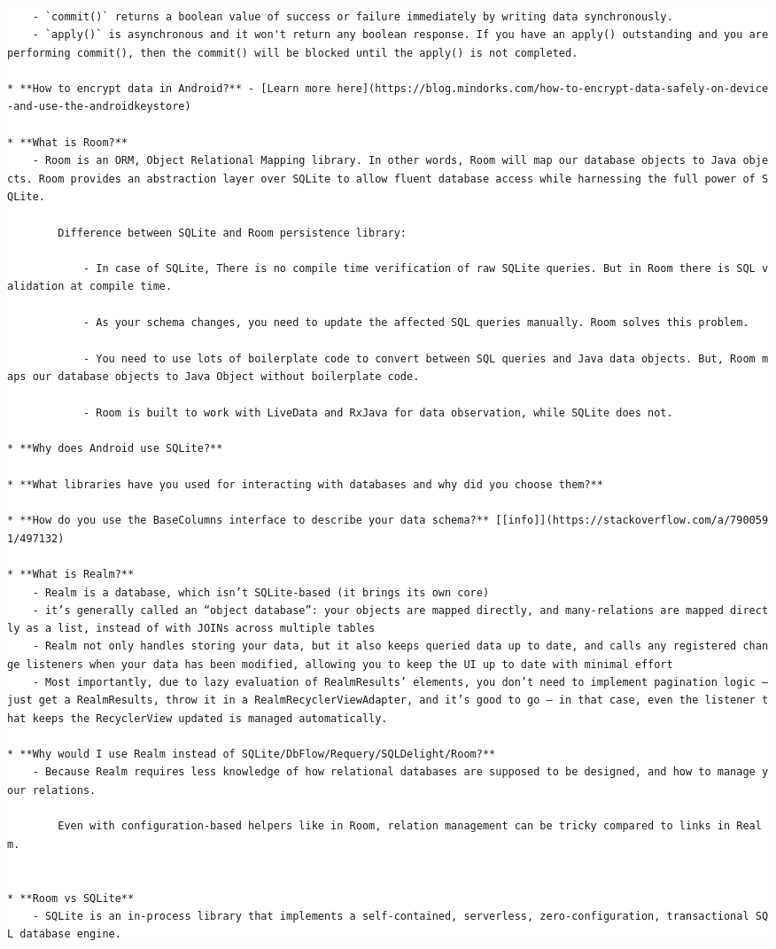 ```
    - `commit()` returns a boolean value of success or failure immediately by writing data synchronously.
    - `apply()` is asynchronous and it won't return any boolean response. If you have an apply() outstanding and you are performing commit(), then the commit() will be blocked until the apply() is not completed.

* **How to encrypt data in Android?** - [Learn more here](https://blog.mindorks.com/how-to-encrypt-data-safely-on-device-and-use-the-androidkeystore)

* **What is Room?**
    - Room is an ORM, Object Relational Mapping library. In other words, Room will map our database objects to Java objects. Room provides an abstraction layer over SQLite to allow fluent database access while harnessing the full power of SQLite.

        Difference between SQLite and Room persistence library:

            - In case of SQLite, There is no compile time verification of raw SQLite queries. But in Room there is SQL validation at compile time.
        
            - As your schema changes, you need to update the affected SQL queries manually. Room solves this problem.
            
            - You need to use lots of boilerplate code to convert between SQL queries and Java data objects. But, Room maps our database objects to Java Object without boilerplate code.
            
            - Room is built to work with LiveData and RxJava for data observation, while SQLite does not.

* **Why does Android use SQLite?**

* **What libraries have you used for interacting with databases and why did you choose them?**

* **How do you use the BaseColumns interface to describe your data schema?** [[info]](https://stackoverflow.com/a/7900591/497132)

* **What is Realm?**
    - Realm is a database, which isn’t SQLite-based (it brings its own core)
    - it’s generally called an “object database”: your objects are mapped directly, and many-relations are mapped directly as a list, instead of with JOINs across multiple tables
    - Realm not only handles storing your data, but it also keeps queried data up to date, and calls any registered change listeners when your data has been modified, allowing you to keep the UI up to date with minimal effort
    - Most importantly, due to lazy evaluation of RealmResults’ elements, you don’t need to implement pagination logic — just get a RealmResults, throw it in a RealmRecyclerViewAdapter, and it’s good to go — in that case, even the listener that keeps the RecyclerView updated is managed automatically.

* **Why would I use Realm instead of SQLite/DbFlow/Requery/SQLDelight/Room?**
    - Because Realm requires less knowledge of how relational databases are supposed to be designed, and how to manage your relations.

        Even with configuration-based helpers like in Room, relation management can be tricky compared to links in Realm. 


* **Room vs SQLite** 
    - SQLite is an in-process library that implements a self-contained, serverless, zero-configuration, transactional SQL database engine. 

```